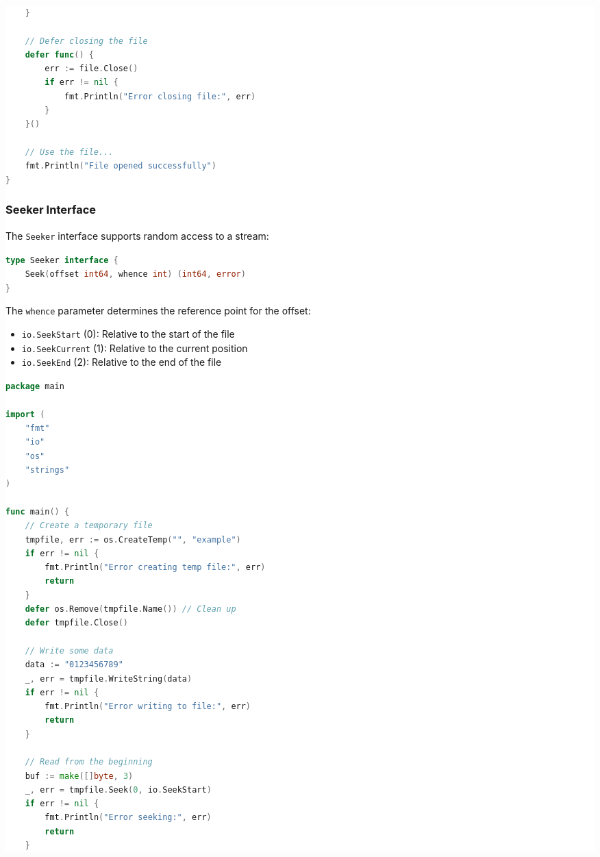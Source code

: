```go
    }
    
    // Defer closing the file
    defer func() {
        err := file.Close()
        if err != nil {
            fmt.Println("Error closing file:", err)
        }
    }()
    
    // Use the file...
    fmt.Println("File opened successfully")
}
```

### Seeker Interface

The `Seeker` interface supports random access to a stream:

```go
type Seeker interface {
    Seek(offset int64, whence int) (int64, error)
}
```

The `whence` parameter determines the reference point for the offset:
- `io.SeekStart` (0): Relative to the start of the file
- `io.SeekCurrent` (1): Relative to the current position
- `io.SeekEnd` (2): Relative to the end of the file

```go
package main

import (
    "fmt"
    "io"
    "os"
    "strings"
)

func main() {
    // Create a temporary file
    tmpfile, err := os.CreateTemp("", "example")
    if err != nil {
        fmt.Println("Error creating temp file:", err)
        return
    }
    defer os.Remove(tmpfile.Name()) // Clean up
    defer tmpfile.Close()
    
    // Write some data
    data := "0123456789"
    _, err = tmpfile.WriteString(data)
    if err != nil {
        fmt.Println("Error writing to file:", err)
        return
    }
    
    // Read from the beginning
    buf := make([]byte, 3)
    _, err = tmpfile.Seek(0, io.SeekStart)
    if err != nil {
        fmt.Println("Error seeking:", err)
        return
    }
```